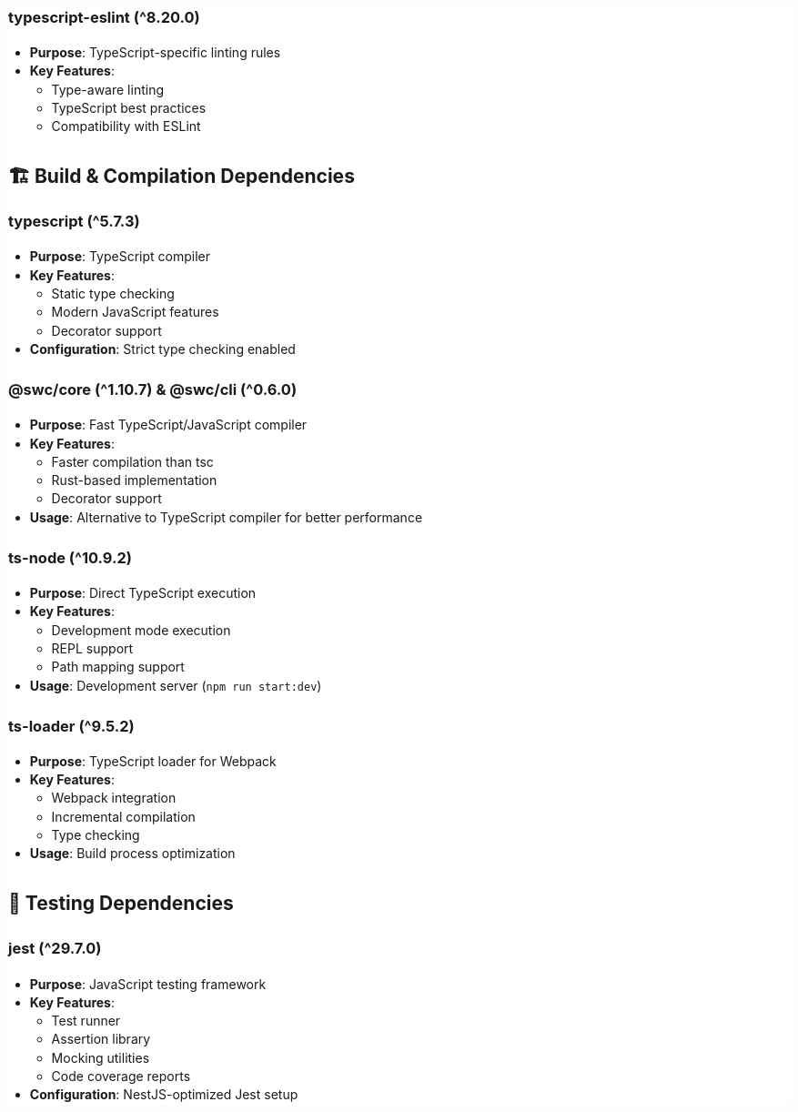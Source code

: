 ### **typescript-eslint** (^8.20.0)
- **Purpose**: TypeScript-specific linting rules
- **Key Features**:
  - Type-aware linting
  - TypeScript best practices
  - Compatibility with ESLint

## 🏗️ Build & Compilation Dependencies

### **typescript** (^5.7.3)
- **Purpose**: TypeScript compiler
- **Key Features**:
  - Static type checking
  - Modern JavaScript features
  - Decorator support
- **Configuration**: Strict type checking enabled

### **@swc/core** (^1.10.7) & **@swc/cli** (^0.6.0)
- **Purpose**: Fast TypeScript/JavaScript compiler
- **Key Features**:
  - Faster compilation than tsc
  - Rust-based implementation
  - Decorator support
- **Usage**: Alternative to TypeScript compiler for better performance

### **ts-node** (^10.9.2)
- **Purpose**: Direct TypeScript execution
- **Key Features**:
  - Development mode execution
  - REPL support
  - Path mapping support
- **Usage**: Development server (`npm run start:dev`)

### **ts-loader** (^9.5.2)
- **Purpose**: TypeScript loader for Webpack
- **Key Features**:
  - Webpack integration
  - Incremental compilation
  - Type checking
- **Usage**: Build process optimization

## 🧪 Testing Dependencies

### **jest** (^29.7.0)
- **Purpose**: JavaScript testing framework
- **Key Features**:
  - Test runner
  - Assertion library
  - Mocking utilities
  - Code coverage reports
- **Configuration**: NestJS-optimized Jest setup
